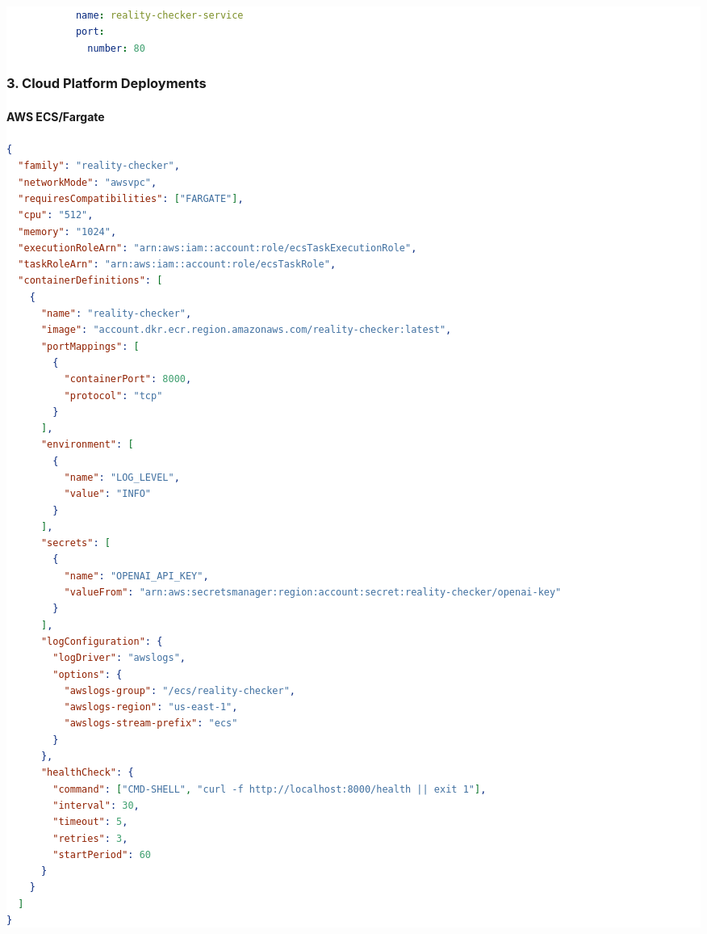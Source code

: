 ```yaml
            name: reality-checker-service
            port:
              number: 80
```

### 3. Cloud Platform Deployments

#### AWS ECS/Fargate

```json
{
  "family": "reality-checker",
  "networkMode": "awsvpc",
  "requiresCompatibilities": ["FARGATE"],
  "cpu": "512",
  "memory": "1024",
  "executionRoleArn": "arn:aws:iam::account:role/ecsTaskExecutionRole",
  "taskRoleArn": "arn:aws:iam::account:role/ecsTaskRole",
  "containerDefinitions": [
    {
      "name": "reality-checker",
      "image": "account.dkr.ecr.region.amazonaws.com/reality-checker:latest",
      "portMappings": [
        {
          "containerPort": 8000,
          "protocol": "tcp"
        }
      ],
      "environment": [
        {
          "name": "LOG_LEVEL",
          "value": "INFO"
        }
      ],
      "secrets": [
        {
          "name": "OPENAI_API_KEY",
          "valueFrom": "arn:aws:secretsmanager:region:account:secret:reality-checker/openai-key"
        }
      ],
      "logConfiguration": {
        "logDriver": "awslogs",
        "options": {
          "awslogs-group": "/ecs/reality-checker",
          "awslogs-region": "us-east-1",
          "awslogs-stream-prefix": "ecs"
        }
      },
      "healthCheck": {
        "command": ["CMD-SHELL", "curl -f http://localhost:8000/health || exit 1"],
        "interval": 30,
        "timeout": 5,
        "retries": 3,
        "startPeriod": 60
      }
    }
  ]
}
```
